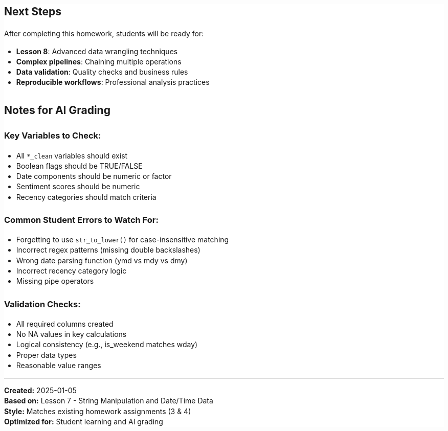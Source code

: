 ## Next Steps

After completing this homework, students will be ready for:
- **Lesson 8**: Advanced data wrangling techniques
- **Complex pipelines**: Chaining multiple operations
- **Data validation**: Quality checks and business rules
- **Reproducible workflows**: Professional analysis practices

## Notes for AI Grading

### Key Variables to Check:
- All `*_clean` variables should exist
- Boolean flags should be TRUE/FALSE
- Date components should be numeric or factor
- Sentiment scores should be numeric
- Recency categories should match criteria

### Common Student Errors to Watch For:
- Forgetting to use `str_to_lower()` for case-insensitive matching
- Incorrect regex patterns (missing double backslashes)
- Wrong date parsing function (ymd vs mdy vs dmy)
- Incorrect recency category logic
- Missing pipe operators

### Validation Checks:
- All required columns created
- No NA values in key calculations
- Logical consistency (e.g., is_weekend matches wday)
- Proper data types
- Reasonable value ranges

---

**Created:** 2025-01-05  
**Based on:** Lesson 7 - String Manipulation and Date/Time Data  
**Style:** Matches existing homework assignments (3 & 4)  
**Optimized for:** Student learning and AI grading
